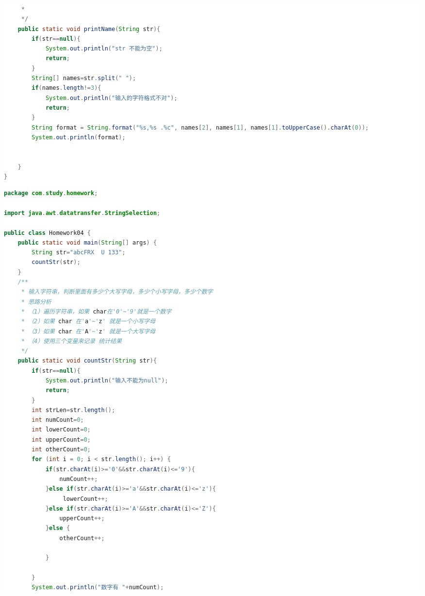 ```java
     *
     */
    public static void printName(String str){
        if(str==null){
            System.out.println("str 不能为空");
            return;
        }
        String[] names=str.split(" ");
        if(names.length!=3){
            System.out.println("输入的字符格式不对");
            return;
        }
        String format = String.format("%s,%s .%c", names[2], names[1], names[1].toUpperCase().charAt(0));
        System.out.println(format);


    }
}

```

```java
package com.study.homework;

import java.awt.datatransfer.StringSelection;

public class Homework04 {
    public static void main(String[] args) {
        String str="abcFRX  U 133";
        countStr(str);
    }
    /**
     * 输入字符串，判断里面有多少个大写字母，多少个小写字母，多少个数字
     * 思路分析
     * （1）遍历字符串，如果 char在'0'~'9'就是一个数字
     * （2）如果 char 在'a'~'z' 就是一个小写字母
     * （3）如果 char 在'A'~'z' 就是一个大写字母
     * （4）使用三个变量来记录 统计结果
     */
    public static void countStr(String str){
        if(str==null){
            System.out.println("输入不能为null");
            return;
        }
        int strLen=str.length();
        int numCount=0;
        int lowerCount=0;
        int upperCount=0;
        int otherCount=0;
        for (int i = 0; i < str.length(); i++) {
            if(str.charAt(i)>='0'&&str.charAt(i)<='9'){
                numCount++;
            }else if(str.charAt(i)>='a'&&str.charAt(i)<='z'){
                 lowerCount++;
            }else if(str.charAt(i)>='A'&&str.charAt(i)<='Z'){
                upperCount++;
            }else {
                otherCount++;

            }

        }
        System.out.println("数字有 "+numCount);
```